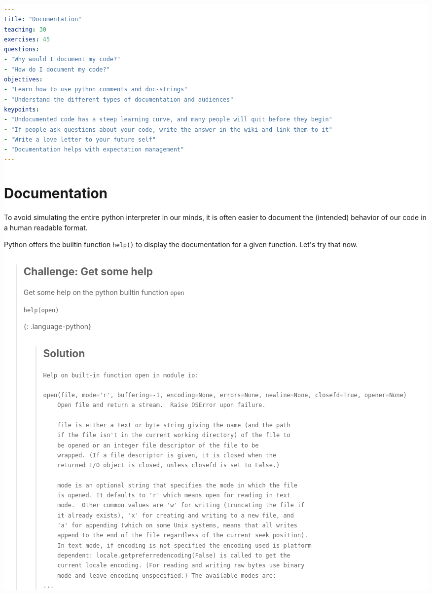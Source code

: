 ```yaml
---
title: "Documentation"
teaching: 30
exercises: 45
questions:
- "Why would I document my code?"
- "How do I document my code?"
objectives:
- "Learn how to use python comments and doc-strings"
- "Understand the different types of documentation and audiences"
keypoints:
- "Undocumented code has a steep learning curve, and many people will quit before they begin"
- "If people ask questions about your code, write the answer in the wiki and link them to it"
- "Write a love letter to your future self"
- "Documentation helps with expectation management"
---
```

# Documentation
To avoid simulating the entire python interpreter in our minds, it is often easier to document the (intended) behavior of our code in a human readable format.

Python offers the builtin function `help()` to display the documentation for a given function.
Let's try that now.
> ## Challenge: Get some help
>
> Get some help on the python builtin function `open`
>
> 
> ~~~
> help(open)
> ~~~
> {: .language-python}
>
> > ## Solution
> >
> > 
> > ~~~
> > Help on built-in function open in module io:
> > 
> > open(file, mode='r', buffering=-1, encoding=None, errors=None, newline=None, closefd=True, opener=None)
> >     Open file and return a stream.  Raise OSError upon failure.
> >     
> >     file is either a text or byte string giving the name (and the path
> >     if the file isn't in the current working directory) of the file to
> >     be opened or an integer file descriptor of the file to be
> >     wrapped. (If a file descriptor is given, it is closed when the
> >     returned I/O object is closed, unless closefd is set to False.)
> >     
> >     mode is an optional string that specifies the mode in which the file
> >     is opened. It defaults to 'r' which means open for reading in text
> >     mode.  Other common values are 'w' for writing (truncating the file if
> >     it already exists), 'x' for creating and writing to a new file, and
> >     'a' for appending (which on some Unix systems, means that all writes
> >     append to the end of the file regardless of the current seek position).
> >     In text mode, if encoding is not specified the encoding used is platform
> >     dependent: locale.getpreferredencoding(False) is called to get the
> >     current locale encoding. (For reading and writing raw bytes use binary
> >     mode and leave encoding unspecified.) The available modes are:
> > ...
> > ~~~